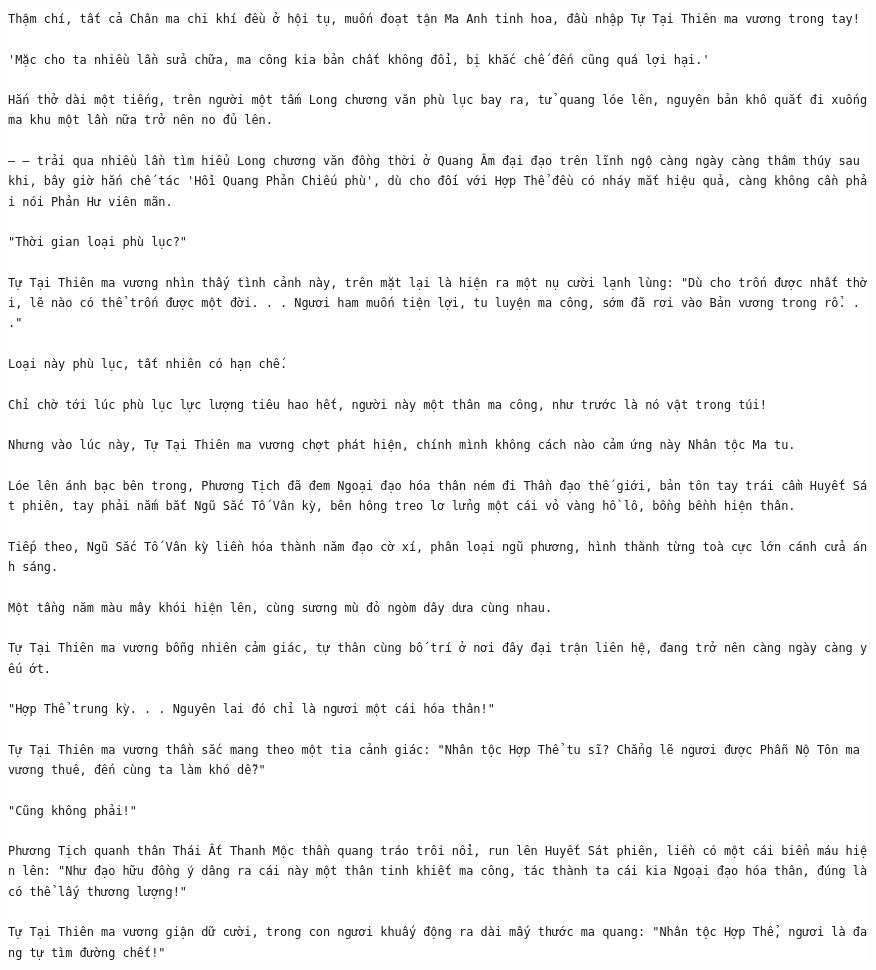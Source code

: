 	Thậm chí, tất cả Chân ma chi khí đều ở hội tụ, muốn đoạt tận Ma Anh tinh hoa, đầu nhập Tự Tại Thiên ma vương trong tay!

	'Mặc cho ta nhiều lần sửa chữa, ma công kia bản chất không đổi, bị khắc chế đến cũng quá lợi hại.'

	Hắn thở dài một tiếng, trên người một tấm Long chương văn phù lục bay ra, tử quang lóe lên, nguyên bản khô quắt đi xuống ma khu một lần nữa trở nên no đủ lên.

	— — trải qua nhiều lần tìm hiểu Long chương văn đồng thời ở Quang Âm đại đạo trên lĩnh ngộ càng ngày càng thâm thúy sau khi, bây giờ hắn chế tác 'Hồi Quang Phản Chiếu phù', dù cho đối với Hợp Thể đều có nháy mắt hiệu quả, càng không cần phải nói Phản Hư viên mãn.

	"Thời gian loại phù lục?"

	Tự Tại Thiên ma vương nhìn thấy tình cảnh này, trên mặt lại là hiện ra một nụ cười lạnh lùng: "Dù cho trốn được nhất thời, lẽ nào có thể trốn được một đời. . . Ngươi ham muốn tiện lợi, tu luyện ma công, sớm đã rơi vào Bản vương trong rổ. . ."

	Loại này phù lục, tất nhiên có hạn chế.

	Chỉ chờ tới lúc phù lục lực lượng tiêu hao hết, người này một thân ma công, như trước là nó vật trong túi!

	Nhưng vào lúc này, Tự Tại Thiên ma vương chợt phát hiện, chính mình không cách nào cảm ứng này Nhân tộc Ma tu.

	Lóe lên ánh bạc bên trong, Phương Tịch đã đem Ngoại đạo hóa thân ném đi Thần đạo thế giới, bản tôn tay trái cầm Huyết Sát phiên, tay phải nắm bắt Ngũ Sắc Tố Vân kỳ, bên hông treo lơ lửng một cái vỏ vàng hồ lô, bồng bềnh hiện thân.

	Tiếp theo, Ngũ Sắc Tố Vân kỳ liền hóa thành năm đạo cờ xí, phân loại ngũ phương, hình thành từng toà cực lớn cánh cửa ánh sáng.

	Một tầng năm màu mây khói hiện lên, cùng sương mù đỏ ngòm dây dưa cùng nhau.

	Tự Tại Thiên ma vương bỗng nhiên cảm giác, tự thân cùng bố trí ở nơi đây đại trận liên hệ, đang trở nên càng ngày càng yếu ớt.

	"Hợp Thể trung kỳ. . . Nguyên lai đó chỉ là ngươi một cái hóa thân!"

	Tự Tại Thiên ma vương thần sắc mang theo một tia cảnh giác: "Nhân tộc Hợp Thể tu sĩ? Chẳng lẽ ngươi được Phẫn Nộ Tôn ma vương thuê, đến cùng ta làm khó dễ?"

	"Cũng không phải!"

	Phương Tịch quanh thân Thái Ất Thanh Mộc thần quang tráo trôi nổi, run lên Huyết Sát phiên, liền có một cái biển máu hiện lên: "Như đạo hữu đồng ý dâng ra cái này một thân tinh khiết ma công, tác thành ta cái kia Ngoại đạo hóa thân, đúng là có thể lấy thương lượng!"

	Tự Tại Thiên ma vương giận dữ cười, trong con ngươi khuấy động ra dài mấy thước ma quang: "Nhân tộc Hợp Thể, ngươi là đang tự tìm đường chết!"




